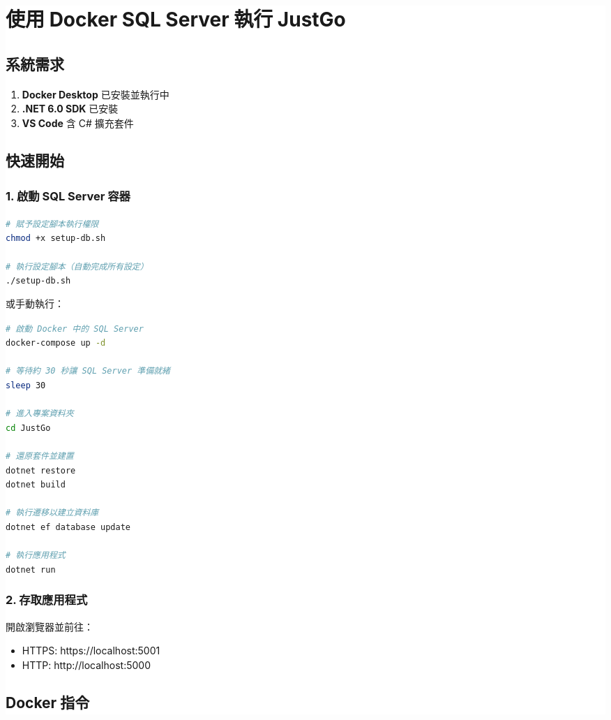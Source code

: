 # 使用 Docker SQL Server 執行 JustGo

## 系統需求

1. **Docker Desktop** 已安裝並執行中
2. **.NET 6.0 SDK** 已安裝
3. **VS Code** 含 C# 擴充套件

## 快速開始

### 1. 啟動 SQL Server 容器

```bash
# 賦予設定腳本執行權限
chmod +x setup-db.sh

# 執行設定腳本（自動完成所有設定）
./setup-db.sh
```

或手動執行：

```bash
# 啟動 Docker 中的 SQL Server
docker-compose up -d

# 等待約 30 秒讓 SQL Server 準備就緒
sleep 30

# 進入專案資料夾
cd JustGo

# 還原套件並建置
dotnet restore
dotnet build

# 執行遷移以建立資料庫
dotnet ef database update

# 執行應用程式
dotnet run
```

### 2. 存取應用程式

開啟瀏覽器並前往：
- HTTPS: https://localhost:5001
- HTTP: http://localhost:5000

## Docker 指令
